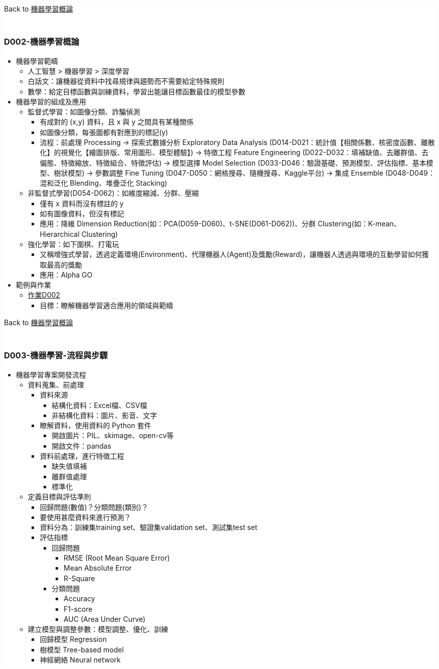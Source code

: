 Back to <a href="#機器學習概論">機器學習概論</a>
<br>
<br>

### D002-機器學習概論
* 機器學習範疇
  * 人工智慧 > 機器學習 > 深度學習
  * 白話文：讓機器從資料中找尋規律與趨勢而不需要給定特殊規則
  * 數學：給定目標函數與訓練資料，學習出能讓目標函數最佳的模型參數
* 機器學習的組成及應用
  * 監督式學習：如圖像分類、詐騙偵測
    * 有成對的 (x,y) 資料，且 x 與 y 之間具有某種關係
    * 如圖像分類，每張圖都有對應到的標記(y)
    * 流程：前處理 Processing → 探索式數據分析 Exploratory Data Analysis (D014-D021：統計值【相關係數、核密度函數、離散化】的視覺化【繪圖排版、常用圖形、模型體驗】) → 特徵工程 Feature Engineering (D022-D032：填補缺值、去離群值、去偏態、特徵縮放、特徵組合、特徵評估) → 模型選擇 Model Selection (D033-D046：驗證基礎、預測模型、評估指標、基本模型、樹狀模型) → 參數調整 Fine Tuning (D047-D050：網格搜尋、隨機搜尋、Kaggle平台) → 集成 Ensemble (D048-D049：混和泛化 Blending、堆疊泛化 Stacking)
  * 非監督式學習(D054-D062)：如維度縮減、分群、壓縮
    * 僅有 x 資料而沒有標註的 y
    * 如有圖像資料，但沒有標記
    * 應用：降維 Dimension Reduction(如：PCA(D059-D060)、t-SNE(D061-D062))、分群 Clustering(如：K-mean、Hierarchical Clustering)
  * 強化學習：如下圍棋、打電玩
    * 又稱增強式學習，透過定義環境(Environment)、代理機器人(Agent)及獎勵(Reward)，讓機器人透過與環境的互動學習如何獲取最高的獎勵
    * 應用：Alpha GO
* 範例與作業
  * [作業D002](https://github.com/sueshow/Python_ML-Marathon/blob/main/Solution/Day_002_Ans.ipynb) 
    * 目標：瞭解機器學習適合應用的領域與範疇
  
Back to <a href="#機器學習概論">機器學習概論</a>
<br>
<br>

### D003-機器學習-流程與步驟
* 機器學習專案開發流程
  * 資料蒐集、前處理
    * 資料來源
      * 結構化資料：Excel檔、CSV檔
      * 非結構化資料：圖片、影音、文字
    * 瞭解資料，使用資料的 Python 套件
      * 開啟圖片：PIL、skimage、open-cv等
      * 開啟文件：pandas
    * 資料前處理，進行特徵工程
      * 缺失值填補
      * 離群值處理
      * 標準化
  * 定義目標與評估準則
    * 回歸問題(數值)？分類問題(類別)？
    * 要使用甚麼資料來進行預測？
    * 資料分為：訓練集training set、驗證集validation set、測試集test set
    * 評估指標
      * 回歸問題
        * RMSE (Root Mean Square Error)
        * Mean Absolute Error
        * R-Square
      * 分類問題
        * Accuracy
        * F1-score
        * AUC (Area Under Curve)
  * 建立模型與調整參數：模型調整、優化、訓練
    * 回歸模型 Regression
    * 樹模型 Tree-based model
    * 神經網絡 Neural network